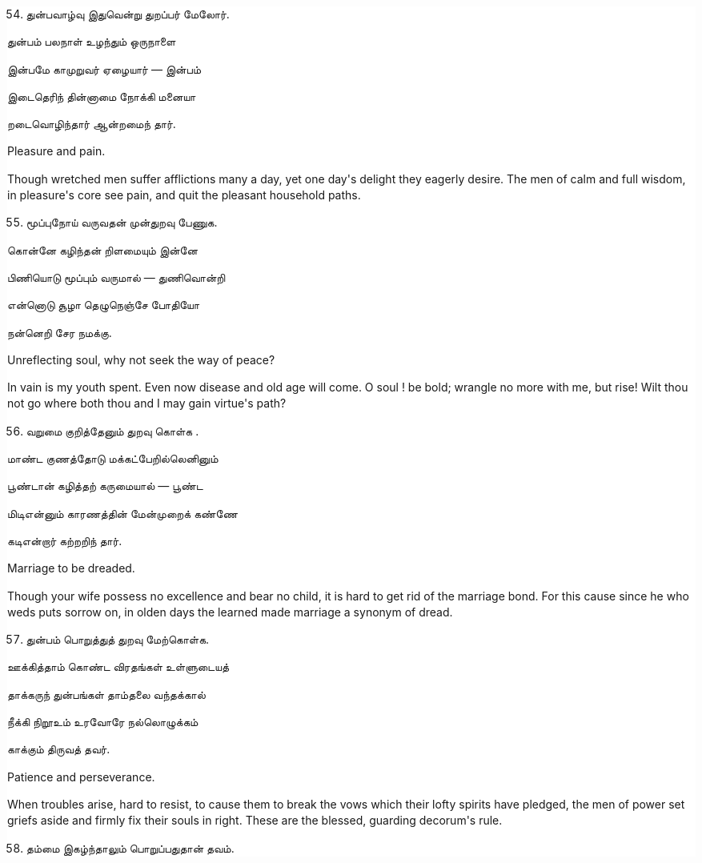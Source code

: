 54. துன்பவாழ்வு இதுவென்று துறப்பர் மேலோர்.  

துன்பம் பலநாள் உழந்தும் ஒருநாளை  

இன்பமே காமுறுவர் ஏழையார் — இன்பம்  

இடைதெரிந் தின்னாமை நோக்கி மனையா  

றடைவொழிந்தார் ஆன்றமைந் தார்.  

Pleasure and pain.  

Though wretched men suffer afflictions many a day, yet one day's delight they eagerly desire. The men of calm and full wisdom, in pleasure's core see pain, and quit the pleasant household paths.  

55. மூப்புநோய் வருவதன் முன்துறவு பேணுக.  

கொன்னே கழிந்தன் றிளமையும் இன்னே  

பிணியொடு மூப்பும் வருமால் — துணிவொன்றி  

என்னொடு சூழா தெழுநெஞ்சே போதியோ  

நன்னெறி சேர நமக்கு.  

Unreflecting soul, why not seek the way of peace?  

In vain is my youth spent. Even now disease and old age will come. O soul ! be bold; wrangle no more with me, but rise! Wilt thou not go where both thou and I may gain virtue's path?  

56. வறுமை குறித்தேனும் துறவு கொள்க .  

மாண்ட குணத்தோடு மக்கட்பேறில்லெனினும்  

பூண்டான் கழித்தற் கருமையால் — பூண்ட  

மிடிஎன்னும் காரணத்தின் மேன்முறைக் கண்ணே  

கடிஎன்றார் கற்றறிந் தார்.  

Marriage to be dreaded.  

Though your wife possess no excellence and bear no child, it is hard to get rid of the marriage bond. For this cause since he who weds puts sorrow on, in olden days the learned made marriage a synonym of dread.  

57. துன்பம் பொறுத்துத் துறவு மேற்கொள்க.  

ஊக்கித்தாம் கொண்ட விரதங்கள் உள்ளுடையத்  

தாக்கருந் துன்பங்கள் தாம்தலை வந்தக்கால்  

நீக்கி நிறூஉம் உரவோரே நல்லொழுக்கம்  

காக்கும் திருவத் தவர்.  

Patience and perseverance.  

When troubles arise, hard to resist, to cause them to break the vows which their lofty spirits have pledged, the men of power set griefs aside and firmly fix their souls in right. These are the blessed, guarding decorum's rule.  

58. தம்மை இகழ்ந்தாலும் பொறுப்பதுதான் தவம்.  

